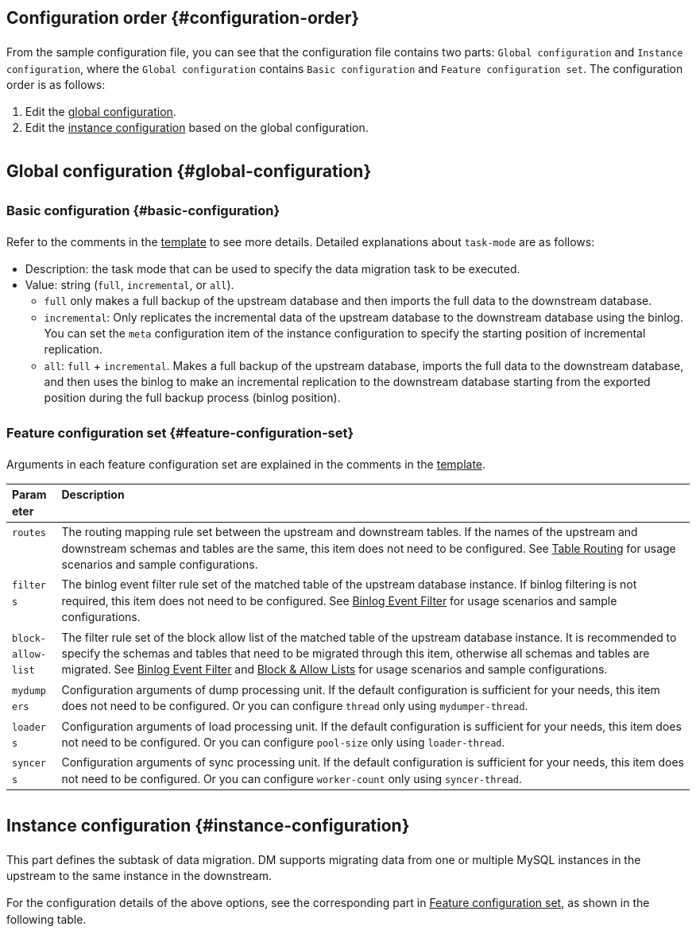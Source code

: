 ## Configuration order {#configuration-order}

From the sample configuration file, you can see that the configuration file contains two parts: `Global configuration` and `Instance configuration`, where the `Global configuration` contains `Basic configuration` and `Feature configuration set`. The configuration order is as follows:

1.  Edit the [global configuration](#global-configuration).
2.  Edit the [instance configuration](#instance-configuration) based on the global configuration.

## Global configuration {#global-configuration}

### Basic configuration {#basic-configuration}

Refer to the comments in the [template](#task-configuration-file-template-advanced) to see more details. Detailed explanations about `task-mode` are as follows:

-   Description: the task mode that can be used to specify the data migration task to be executed.
-   Value: string (`full`, `incremental`, or `all`).
    -   `full` only makes a full backup of the upstream database and then imports the full data to the downstream database.
    -   `incremental`: Only replicates the incremental data of the upstream database to the downstream database using the binlog. You can set the `meta` configuration item of the instance configuration to specify the starting position of incremental replication.
    -   `all`: `full` + `incremental`. Makes a full backup of the upstream database, imports the full data to the downstream database, and then uses the binlog to make an incremental replication to the downstream database starting from the exported position during the full backup process (binlog position).

### Feature configuration set {#feature-configuration-set}

Arguments in each feature configuration set are explained in the comments in the [template](#task-configuration-file-template-advanced).

| Parameter          | Description                                                                                                                                                                                                                                                                                                                                                                                                                  |
| :----------------- | :--------------------------------------------------------------------------------------------------------------------------------------------------------------------------------------------------------------------------------------------------------------------------------------------------------------------------------------------------------------------------------------------------------------------------- |
| `routes`           | The routing mapping rule set between the upstream and downstream tables. If the names of the upstream and downstream schemas and tables are the same, this item does not need to be configured. See [Table Routing](/dm/dm-table-routing.md) for usage scenarios and sample configurations.                                                                                                                                  |
| `filters`          | The binlog event filter rule set of the matched table of the upstream database instance. If binlog filtering is not required, this item does not need to be configured. See [Binlog Event Filter](/dm/dm-binlog-event-filter.md) for usage scenarios and sample configurations.                                                                                                                                              |
| `block-allow-list` | The filter rule set of the block allow list of the matched table of the upstream database instance. It is recommended to specify the schemas and tables that need to be migrated through this item, otherwise all schemas and tables are migrated. See [Binlog Event Filter](/dm/dm-binlog-event-filter.md) and [Block &#x26; Allow Lists](/dm/dm-block-allow-table-lists.md) for usage scenarios and sample configurations. |
| `mydumpers`        | Configuration arguments of dump processing unit. If the default configuration is sufficient for your needs, this item does not need to be configured. Or you can configure `thread` only using `mydumper-thread`.                                                                                                                                                                                                            |
| `loaders`          | Configuration arguments of load processing unit. If the default configuration is sufficient for your needs, this item does not need to be configured. Or you can configure `pool-size` only using `loader-thread`.                                                                                                                                                                                                           |
| `syncers`          | Configuration arguments of sync processing unit. If the default configuration is sufficient for your needs, this item does not need to be configured. Or you can configure `worker-count` only using `syncer-thread`.                                                                                                                                                                                                        |

## Instance configuration {#instance-configuration}

This part defines the subtask of data migration. DM supports migrating data from one or multiple MySQL instances in the upstream to the same instance in the downstream.

For the configuration details of the above options, see the corresponding part in [Feature configuration set](#feature-configuration-set), as shown in the following table.
